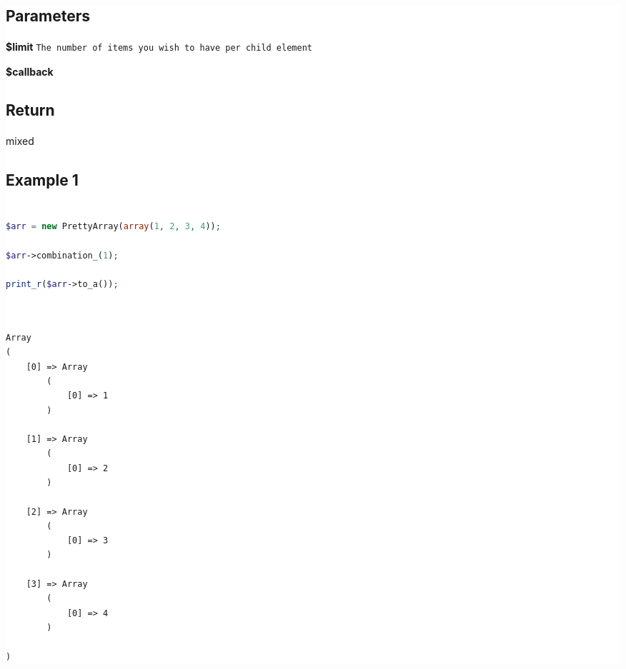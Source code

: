 Parameters
----------
  **$limit**
    ```
    The number of items you wish to have per child element
    ```

  **$callback**

Return
------
 mixed

Example 1
---------
```php

$arr = new PrettyArray(array(1, 2, 3, 4));

$arr->combination_(1);

print_r($arr->to_a());



```

```

Array
(
    [0] => Array
        (
            [0] => 1
        )

    [1] => Array
        (
            [0] => 2
        )

    [2] => Array
        (
            [0] => 3
        )

    [3] => Array
        (
            [0] => 4
        )

)

```
